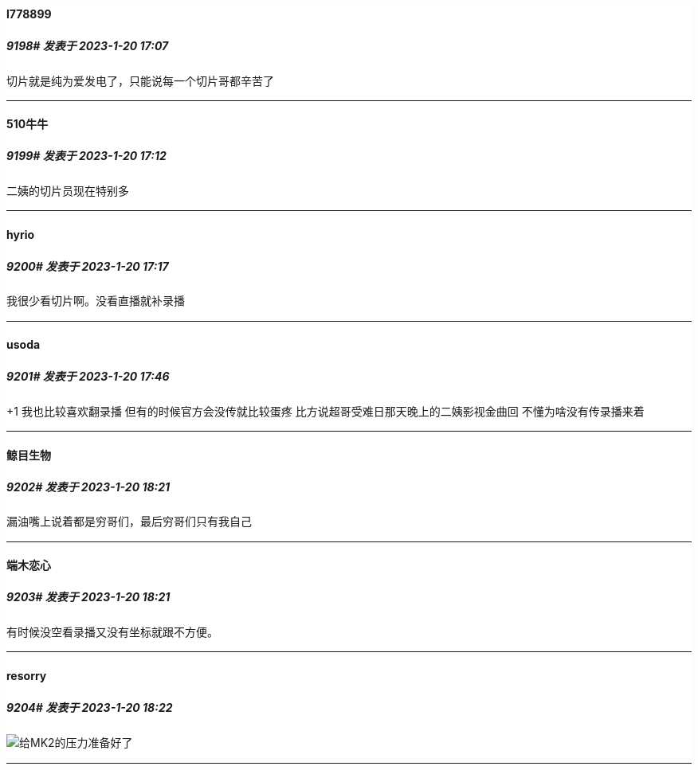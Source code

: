 ####  l778899  
##### 9198#       发表于 2023-1-20 17:07

切片就是纯为爱发电了，只能说每一个切片哥都辛苦了



*****

####  510牛牛  
##### 9199#       发表于 2023-1-20 17:12

二姨的切片员现在特别多

*****

####  hyrio  
##### 9200#       发表于 2023-1-20 17:17

我很少看切片啊。没看直播就补录播



*****

####  usoda  
##### 9201#       发表于 2023-1-20 17:46

+1 我也比较喜欢翻录播 但有的时候官方会没传就比较蛋疼 比方说超哥受难日那天晚上的二姨影视金曲回 不懂为啥没有传录播来着



*****

####  鲸目生物  
##### 9202#       发表于 2023-1-20 18:21

漏油嘴上说着都是穷哥们，最后穷哥们只有我自己

*****

####  端木恋心  
##### 9203#       发表于 2023-1-20 18:21

有时候没空看录播又没有坐标就跟不方便。



*****

####  resorry  
##### 9204#       发表于 2023-1-20 18:22

<img src="https://static.saraba1st.com/image/smiley/face2017/037.png" referrerpolicy="no-referrer">给MK2的压力准备好了



*****
